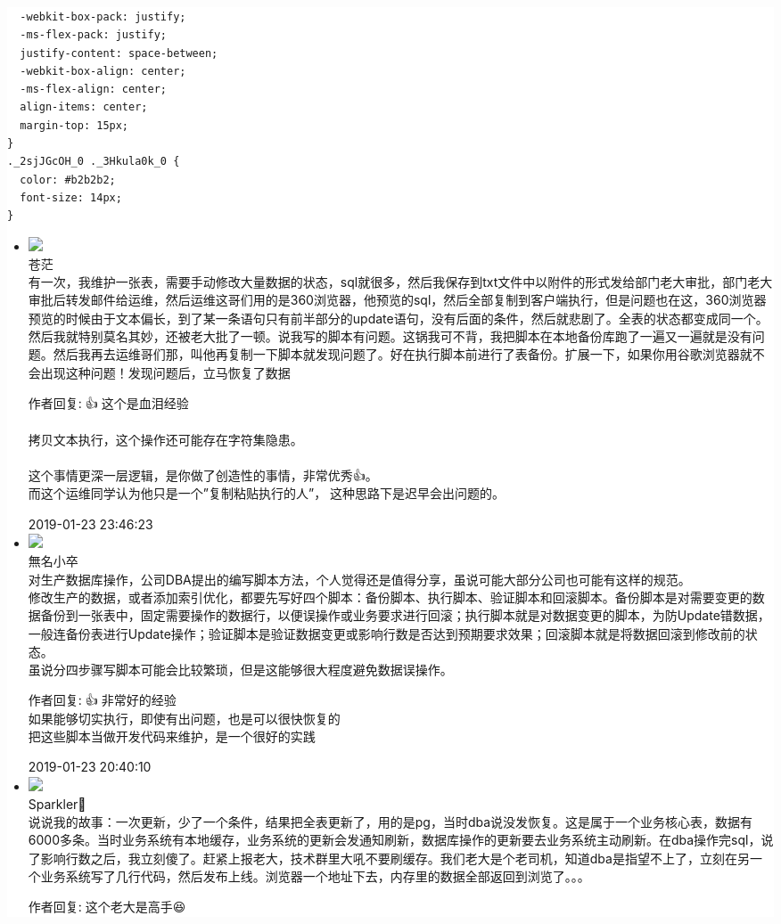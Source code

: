       -webkit-box-pack: justify;
      -ms-flex-pack: justify;
      justify-content: space-between;
      -webkit-box-align: center;
      -ms-flex-align: center;
      align-items: center;
      margin-top: 15px;
    }
    ._2sjJGcOH_0 ._3Hkula0k_0 {
      color: #b2b2b2;
      font-size: 14px;
    }
</style><ul><li>
<div class="_2sjJGcOH_0"><img src="https://static001.geekbang.org/account/avatar/00/13/d2/cd/6fb14677.jpg"
  class="_3FLYR4bF_0">
<div class="_36ChpWj4_0">
  <div class="_2zFoi7sd_0"><span>苍茫</span>
  </div>
  <div class="_2_QraFYR_0">有一次，我维护一张表，需要手动修改大量数据的状态，sql就很多，然后我保存到txt文件中以附件的形式发给部门老大审批，部门老大审批后转发邮件给运维，然后运维这哥们用的是360浏览器，他预览的sql，然后全部复制到客户端执行，但是问题也在这，360浏览器预览的时候由于文本偏长，到了某一条语句只有前半部分的update语句，没有后面的条件，然后就悲剧了。全表的状态都变成同一个。然后我就特别莫名其妙，还被老大批了一顿。说我写的脚本有问题。这锅我可不背，我把脚本在本地备份库跑了一遍又一遍就是没有问题。然后我再去运维哥们那，叫他再复制一下脚本就发现问题了。好在执行脚本前进行了表备份。扩展一下，如果你用谷歌浏览器就不会出现这种问题！发现问题后，立马恢复了数据</div>
  <div class="_10o3OAxT_0">
    <p class="_3KxQPN3V_0">作者回复: 👍 这个是血泪经验<br><br>拷贝文本执行，这个操作还可能存在字符集隐患。<br><br>这个事情更深一层逻辑，是你做了创造性的事情，非常优秀👍。<br>而这个运维同学认为他只是一个”复制粘贴执行的人”， 这种思路下是迟早会出问题的。</p>
  </div>
  <div class="_3klNVc4Z_0">
    <div class="_3Hkula0k_0">2019-01-23 23:46:23</div>
  </div>
</div>
</div>
</li>
<li>
<div class="_2sjJGcOH_0"><img src="http://thirdwx.qlogo.cn/mmopen/vi_32/hGLA7hlgfLk3VQs1m3HbkGCg0zicgaSJeYFGfW7JgocuicpoN0Ukyic7MouDXXxBDAKSJLJyEWb3Ef7ic6K6bOKbsw/132"
  class="_3FLYR4bF_0">
<div class="_36ChpWj4_0">
  <div class="_2zFoi7sd_0"><span>無名小卒</span>
  </div>
  <div class="_2_QraFYR_0">对生产数据库操作，公司DBA提出的编写脚本方法，个人觉得还是值得分享，虽说可能大部分公司也可能有这样的规范。<br>修改生产的数据，或者添加索引优化，都要先写好四个脚本：备份脚本、执行脚本、验证脚本和回滚脚本。备份脚本是对需要变更的数据备份到一张表中，固定需要操作的数据行，以便误操作或业务要求进行回滚；执行脚本就是对数据变更的脚本，为防Update错数据，一般连备份表进行Update操作；验证脚本是验证数据变更或影响行数是否达到预期要求效果；回滚脚本就是将数据回滚到修改前的状态。<br>虽说分四步骤写脚本可能会比较繁琐，但是这能够很大程度避免数据误操作。</div>
  <div class="_10o3OAxT_0">
    <p class="_3KxQPN3V_0">作者回复: 👍 非常好的经验<br>如果能够切实执行，即使有出问题，也是可以很快恢复的<br>把这些脚本当做开发代码来维护，是一个很好的实践</p>
  </div>
  <div class="_3klNVc4Z_0">
    <div class="_3Hkula0k_0">2019-01-23 20:40:10</div>
  </div>
</div>
</div>
</li>
<li>
<div class="_2sjJGcOH_0"><img src="https://static001.geekbang.org/account/avatar/00/15/ea/e7/91b0133f.jpg"
  class="_3FLYR4bF_0">
<div class="_36ChpWj4_0">
  <div class="_2zFoi7sd_0"><span>Sparkler🎇</span>
  </div>
  <div class="_2_QraFYR_0">说说我的故事：一次更新，少了一个条件，结果把全表更新了，用的是pg，当时dba说没发恢复。这是属于一个业务核心表，数据有6000多条。当时业务系统有本地缓存，业务系统的更新会发通知刷新，数据库操作的更新要去业务系统主动刷新。在dba操作完sql，说了影响行数之后，我立刻傻了。赶紧上报老大，技术群里大吼不要刷缓存。我们老大是个老司机，知道dba是指望不上了，立刻在另一个业务系统写了几行代码，然后发布上线。浏览器一个地址下去，内存里的数据全部返回到浏览了。。。</div>
  <div class="_10o3OAxT_0">
    <p class="_3KxQPN3V_0">作者回复: 这个老大是高手😆</p>
